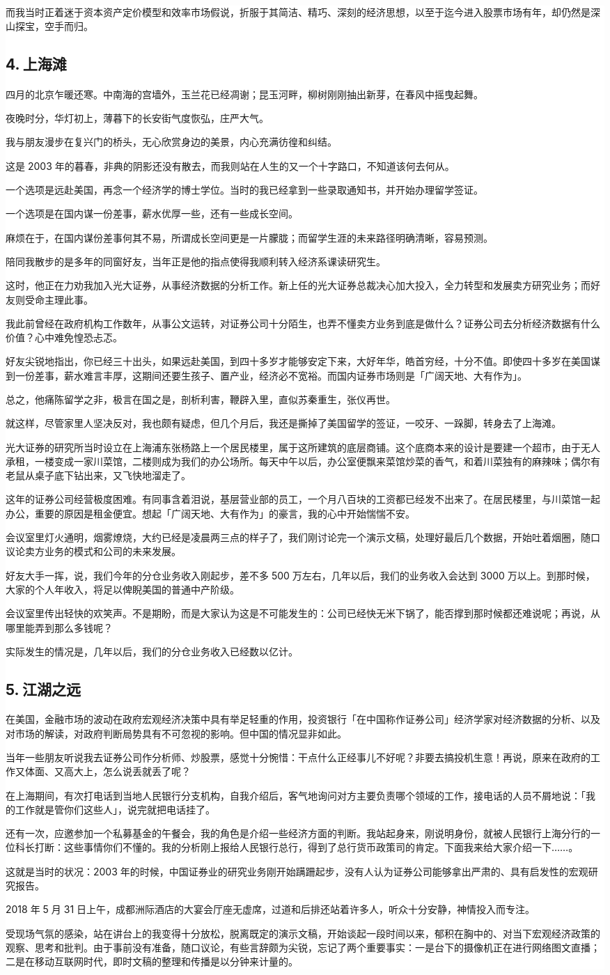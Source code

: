 而我当时正着迷于资本资产定价模型和效率市场假说，折服于其简洁、精巧、深刻的经济思想，以至于迄今进入股票市场有年，却仍然是深山探宝，空手而归。

## 4. 上海滩

四月的北京乍暖还寒。中南海的宫墙外，玉兰花已经凋谢；昆玉河畔，柳树刚刚抽出新芽，在春风中摇曳起舞。

夜晚时分，华灯初上，薄暮下的长安街气度恢弘，庄严大气。

我与朋友漫步在复兴门的桥头，无心欣赏身边的美景，内心充满彷徨和纠结。

这是 2003 年的暮春，非典的阴影还没有散去，而我则站在人生的又一个十字路口，不知道该何去何从。

一个选项是远赴美国，再念一个经济学的博士学位。当时的我已经拿到一些录取通知书，并开始办理留学签证。

一个选项是在国内谋一份差事，薪水优厚一些，还有一些成长空间。

麻烦在于，在国内谋份差事何其不易，所谓成长空间更是一片朦胧；而留学生涯的未来路径明确清晰，容易预测。

陪同我散步的是多年的同窗好友，当年正是他的指点使得我顺利转入经济系课读研究生。

这时，他正在力劝我加入光大证券，从事经济数据的分析工作。新上任的光大证券总裁决心加大投入，全力转型和发展卖方研究业务；而好友则受命主理此事。

我此前曾经在政府机构工作数年，从事公文运转，对证券公司十分陌生，也弄不懂卖方业务到底是做什么？证券公司去分析经济数据有什么价值？心中难免惶恐忐忑。

好友尖锐地指出，你已经三十出头，如果远赴美国，到四十多岁才能够安定下来，大好年华，皓首穷经，十分不值。即使四十多岁在美国谋到一份差事，薪水难言丰厚，这期间还要生孩子、置产业，经济必不宽裕。而国内证券市场则是「广阔天地、大有作为」。

总之，他痛陈留学之非，极言在国之是，剖析利害，鞭辟入里，直似苏秦重生，张仪再世。

就这样，尽管家里人坚决反对，我也颇有疑虑，但几个月后，我还是撕掉了美国留学的签证，一咬牙、一跺脚，转身去了上海滩。

光大证券的研究所当时设立在上海浦东张杨路上一个居民楼里，属于这所建筑的底层商铺。这个底商本来的设计是要建一个超市，由于无人承租，一楼变成一家川菜馆，二楼则成为我们的办公场所。每天中午以后，办公室便飘来菜馆炒菜的香气，和着川菜独有的麻辣味；偶尔有老鼠从桌子底下钻出来，又飞快地溜走了。

这年的证券公司经营极度困难。有同事含着泪说，基层营业部的员工，一个月八百块的工资都已经发不出来了。在居民楼里，与川菜馆一起办公，重要的原因是租金便宜。想起「广阔天地、大有作为」的豪言，我的心中开始惴惴不安。

会议室里灯火通明，烟雾燎烧，大约已经是凌晨两三点的样子了，我们刚讨论完一个演示文稿，处理好最后几个数据，开始吐着烟圈，随口议论卖方业务的模式和公司的未来发展。

好友大手一挥，说，我们今年的分仓业务收入刚起步，差不多 500 万左右，几年以后，我们的业务收入会达到 3000 万以上。到那时候，大家的个人年收入，将足以俾睨美国的普通中产阶级。

会议室里传出轻快的欢笑声。不是期盼，而是大家认为这是不可能发生的：公司已经快无米下锅了，能否撑到那时候都还难说呢；再说，从哪里能弄到那么多钱呢？

实际发生的情况是，几年以后，我们的分仓业务收入已经数以亿计。

## 5. 江湖之远

在美国，金融市场的波动在政府宏观经济决策中具有举足轻重的作用，投资银行「在中国称作证券公司」经济学家对经济数据的分析、以及对市场的解读，对政府判断局势具有不可忽视的影响。但中国的情况显非如此。

当年一些朋友听说我去证券公司作分析师、炒股票，感觉十分惋惜：干点什么正经事儿不好呢？非要去搞投机生意！再说，原来在政府的工作又体面、又高大上，怎么说丢就丢了呢？

在上海期间，有次打电话到当地人民银行分支机构，自我介绍后，客气地询问对方主要负责哪个领域的工作，接电话的人员不屑地说：「我的工作就是管你们这些人」，说完就把电话挂了。

还有一次，应邀参加一个私募基金的午餐会，我的角色是介绍一些经济方面的判断。我站起身来，刚说明身份，就被人民银行上海分行的一位科长打断：这些事情你们不懂的。我的分析刚上报给人民银行总行，得到了总行货币政策司的肯定。下面我来给大家介绍一下……。

这就是当时的状况：2003 年的时候，中国证券业的研究业务刚开始蹒跚起步，没有人认为证券公司能够拿出严肃的、具有启发性的宏观研究报告。

2018 年 5 月 31 日上午，成都洲际酒店的大宴会厅座无虚席，过道和后排还站着许多人，听众十分安静，神情投入而专注。

受现场气氛的感染，站在讲台上的我变得十分放松，脱离既定的演示文稿，开始谈起一段时间以来，郁积在胸中的、对当下宏观经济政策的观察、思考和批判。由于事前没有准备，随口议论，有些言辞颇为尖锐，忘记了两个重要事实：一是台下的摄像机正在进行网络图文直播；二是在移动互联网时代，即时文稿的整理和传播是以分钟来计量的。
